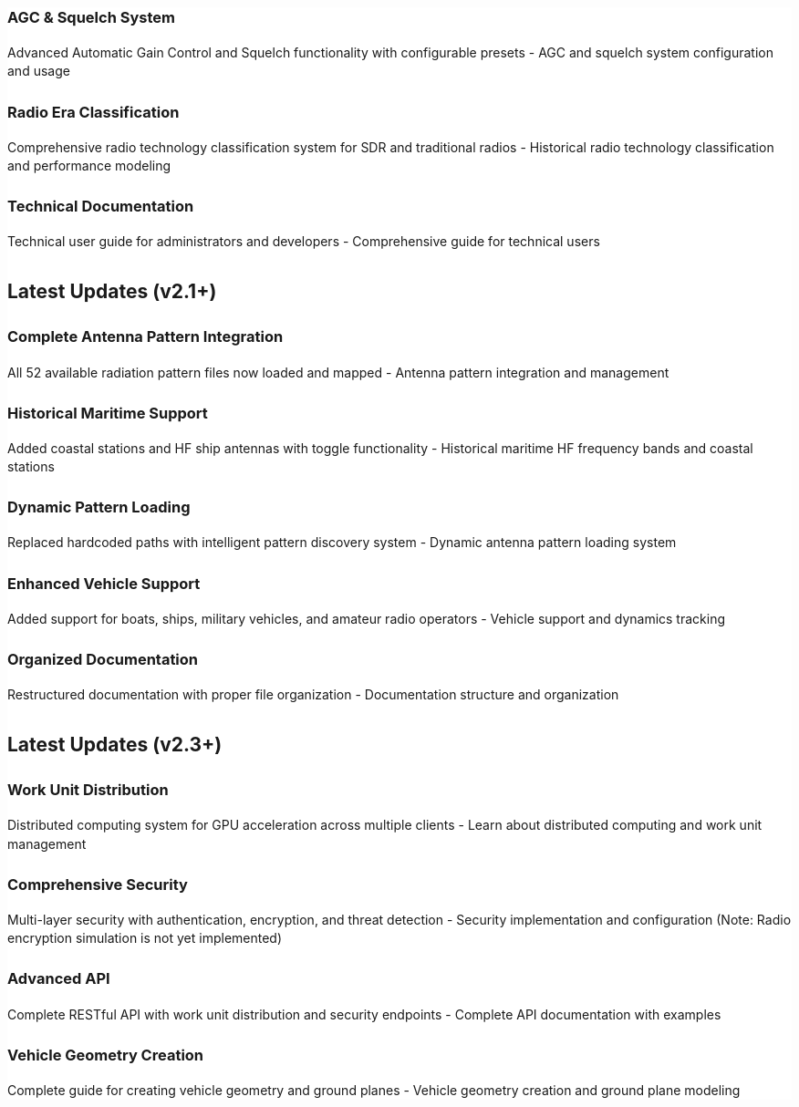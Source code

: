 ### **AGC & Squelch System**
Advanced Automatic Gain Control and Squelch functionality with configurable presets - AGC and squelch system configuration and usage

### **Radio Era Classification**
Comprehensive radio technology classification system for SDR and traditional radios - Historical radio technology classification and performance modeling

### **Technical Documentation**
Technical user guide for administrators and developers - Comprehensive guide for technical users

## Latest Updates (v2.1+)

### **Complete Antenna Pattern Integration**
All 52 available radiation pattern files now loaded and mapped - Antenna pattern integration and management

### **Historical Maritime Support**
Added coastal stations and HF ship antennas with toggle functionality - Historical maritime HF frequency bands and coastal stations

### **Dynamic Pattern Loading**
Replaced hardcoded paths with intelligent pattern discovery system - Dynamic antenna pattern loading system

### **Enhanced Vehicle Support**
Added support for boats, ships, military vehicles, and amateur radio operators - Vehicle support and dynamics tracking

### **Organized Documentation**
Restructured documentation with proper file organization - Documentation structure and organization

## Latest Updates (v2.3+)

### **Work Unit Distribution**
Distributed computing system for GPU acceleration across multiple clients - Learn about distributed computing and work unit management

### **Comprehensive Security**
Multi-layer security with authentication, encryption, and threat detection - Security implementation and configuration (Note: Radio encryption simulation is not yet implemented)

### **Advanced API**
Complete RESTful API with work unit distribution and security endpoints - Complete API documentation with examples

### **Vehicle Geometry Creation**
Complete guide for creating vehicle geometry and ground planes - Vehicle geometry creation and ground plane modeling
